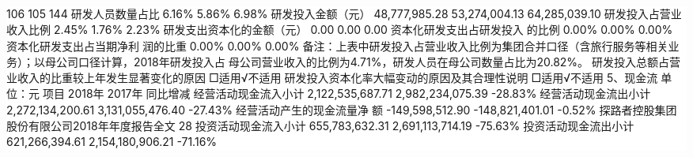 106
105
144
研发人员数量占比
6.16%
5.86%
6.98%
研发投入金额（元）
48,777,985.28
53,274,004.13
64,285,039.10
研发投入占营业收入比例
2.45%
1.76%
2.23%
研发支出资本化的金额（元）
0.00
0.00
0.00
资本化研发支出占研发投入
的比例
0.00%
0.00%
0.00%
资本化研发支出占当期净利
润的比重
0.00%
0.00%
0.00%
备注：上表中研发投入占营业收入比例为集团合并口径（含旅行服务等相关业务）；以母公司口径计算，2018年研发投入占
母公司营业收入的比例为4.71%，研发人员在母公司数量占比为20.82%。
研发投入总额占营业收入的比重较上年发生显著变化的原因
□适用√不适用
研发投入资本化率大幅变动的原因及其合理性说明
□适用√不适用
5、现金流
单位：元
项目
2018年
2017年
同比增减
经营活动现金流入小计
2,122,535,687.71
2,982,234,075.39
-28.83%
经营活动现金流出小计
2,272,134,200.61
3,131,055,476.40
-27.43%
经营活动产生的现金流量净
额
-149,598,512.90
-148,821,401.01
-0.52%
探路者控股集团股份有限公司2018年年度报告全文
28
投资活动现金流入小计
655,783,632.31
2,691,113,714.19
-75.63%
投资活动现金流出小计
621,266,394.61
2,154,180,906.21
-71.16%